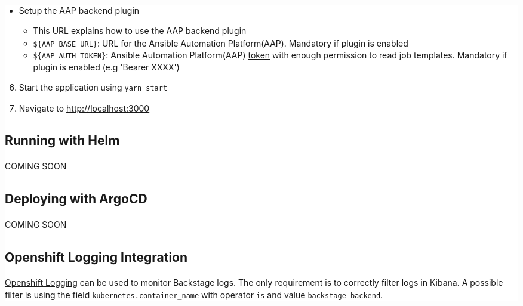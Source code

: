 - Setup the AAP backend plugin

  - This [URL](https://github.com/janus-idp/backstage-plugins/blob/main/plugins/aap-backend/README.md#installation-and-configuration) explains how to use the AAP backend plugin
  - `${AAP_BASE_URL}`: URL for the Ansible Automation Platform(AAP). Mandatory if plugin is enabled
  - `${AAP_AUTH_TOKEN}`: Ansible Automation Platform(AAP) [token](https://docs.ansible.com/automation-controller/latest/html/userguide/users.html#users-tokens) with enough permission to read job templates. Mandatory if plugin is enabled (e.g 'Bearer XXXX')

6. Start the application using `yarn start`

7. Navigate to <http://localhost:3000>

## Running with Helm

COMING SOON

## Deploying with ArgoCD

COMING SOON

## Openshift Logging Integration

[Openshift Logging](https://access.redhat.com/documentation/en-us/openshift_container_platform/4.13/html/logging/index) can be used to monitor Backstage logs. The only requirement is to correctly filter logs in Kibana. A possible filter is using the field `kubernetes.container_name` with operator `is` and value `backstage-backend`.
